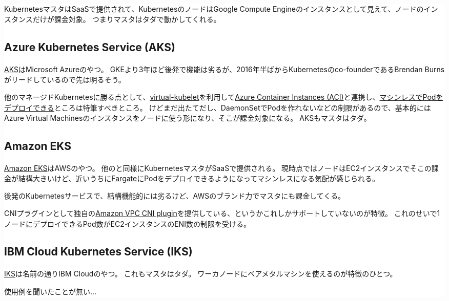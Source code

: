 KubernetesマスタはSaaSで提供されて、KubernetesのノードはGoogle Compute Engineのインスタンスとして見えて、ノードのインスタンスだけが課金対象。
つまりマスタはタダで動かしてくれる。

## Azure Kubernetes Service (AKS)
[AKS](https://azure.microsoft.com/ja-jp/services/kubernetes-service/)はMicrosoft Azureのやつ。
GKEより3年ほど後発で機能は劣るが、2016年半ばからKubernetesのco-founderであるBrendan Burnsがリードしているので先は明るそう。

他のマネージドKubernetesに勝る点として、[virtual-kubelet](https://github.com/virtual-kubelet/virtual-kubelet)を利用して[Azure Container Instances (ACI)](https://azure.microsoft.com/ja-jp/services/container-instances/)と連携し、[マシンレスでPodをデプロイできる](https://azure.microsoft.com/ja-jp/updates/azure-kubernetes-service-aks-virtual-node-is-now-available/)ところは特筆すべきところ。
けどまだ出たてだし、DaemonSetでPodを作れないなどの制限があるので、基本的にはAzure Virtual Machinesのインスタンスをノードに使う形になり、そこが課金対象になる。
AKSもマスタはタダ。

## Amazon EKS
[Amazon EKS](https://aws.amazon.com/jp/eks/)はAWSのやつ。
他のと同様にKubernetesマスタがSaaSで提供される。
現時点ではノードはEC2インスタンスでそこの課金が結構大きいけど、近いうちに[Fargate](https://aws.amazon.com/jp/fargate/)にPodをデプロイできるようになってマシンレスになる気配が感じられる。

後発のKubernetesサービスで、結構機能的には劣るけど、AWSのブランド力でマスタにも課金してくる。

CNIプラグインとして独自の[Amazon VPC CNI plugin](https://github.com/aws/amazon-vpc-cni-k8s)を提供している、というかこれしかサポートしていないのが特徴。
これのせいで1ノードにデプロイできるPod数がEC2インスタンスのENI数の制限を受ける。

## IBM Cloud Kubernetes Service (IKS)
[IKS](https://www.ibm.com/jp-ja/cloud/container-service/details)は名前の通りIBM Cloudのやつ。
これもマスタはタダ。
ワーカノードにベアメタルマシンを使えるのが特徴のひとつ。

使用例を聞いたことが無い…

